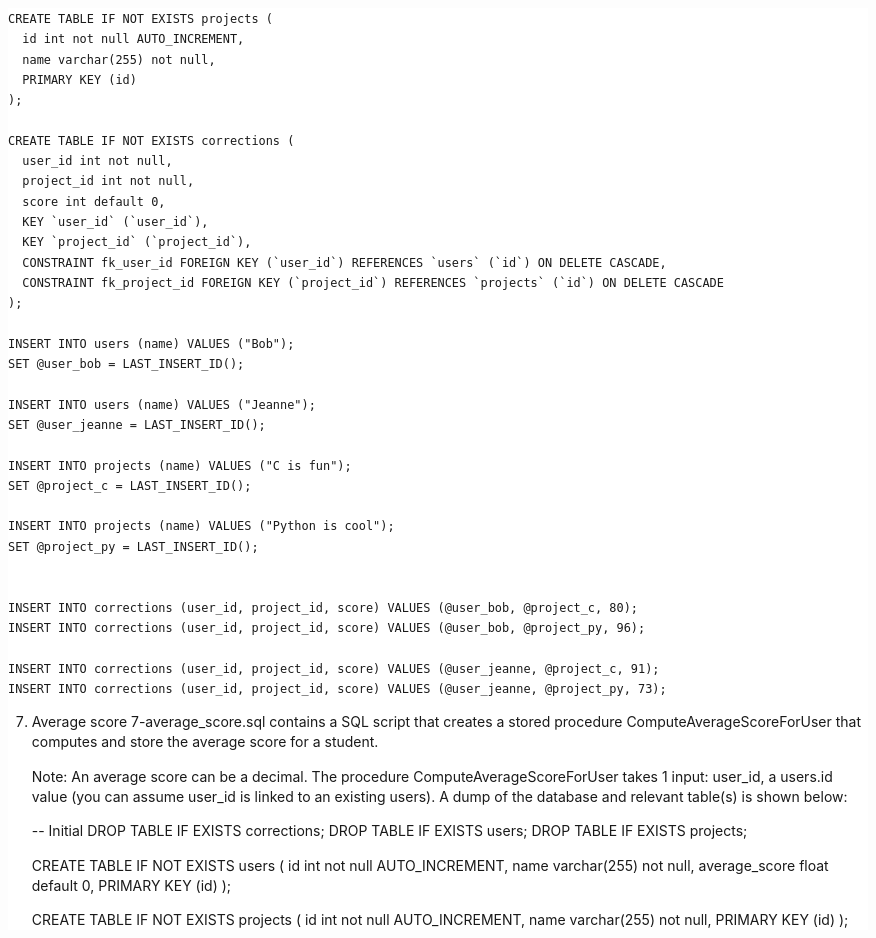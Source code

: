     CREATE TABLE IF NOT EXISTS projects (
      id int not null AUTO_INCREMENT,
      name varchar(255) not null,
      PRIMARY KEY (id)
    );

    CREATE TABLE IF NOT EXISTS corrections (
      user_id int not null,
      project_id int not null,
      score int default 0,
      KEY `user_id` (`user_id`),
      KEY `project_id` (`project_id`),
      CONSTRAINT fk_user_id FOREIGN KEY (`user_id`) REFERENCES `users` (`id`) ON DELETE CASCADE,
      CONSTRAINT fk_project_id FOREIGN KEY (`project_id`) REFERENCES `projects` (`id`) ON DELETE CASCADE
    );

    INSERT INTO users (name) VALUES ("Bob");
    SET @user_bob = LAST_INSERT_ID();

    INSERT INTO users (name) VALUES ("Jeanne");
    SET @user_jeanne = LAST_INSERT_ID();

    INSERT INTO projects (name) VALUES ("C is fun");
    SET @project_c = LAST_INSERT_ID();

    INSERT INTO projects (name) VALUES ("Python is cool");
    SET @project_py = LAST_INSERT_ID();


    INSERT INTO corrections (user_id, project_id, score) VALUES (@user_bob, @project_c, 80);
    INSERT INTO corrections (user_id, project_id, score) VALUES (@user_bob, @project_py, 96);

    INSERT INTO corrections (user_id, project_id, score) VALUES (@user_jeanne, @project_c, 91);
    INSERT INTO corrections (user_id, project_id, score) VALUES (@user_jeanne, @project_py, 73);

7. Average score
7-average_score.sql contains a SQL script that creates a stored procedure ComputeAverageScoreForUser that computes and store the average score for a student.

    Note: An average score can be a decimal.
    The procedure ComputeAverageScoreForUser takes 1 input:
        user_id, a users.id value (you can assume user_id is linked to an existing users).
    A dump of the database and relevant table(s) is shown below:

    -- Initial
    DROP TABLE IF EXISTS corrections;
    DROP TABLE IF EXISTS users;
    DROP TABLE IF EXISTS projects;

    CREATE TABLE IF NOT EXISTS users (
      id int not null AUTO_INCREMENT,
      name varchar(255) not null,
      average_score float default 0,
      PRIMARY KEY (id)
    );

    CREATE TABLE IF NOT EXISTS projects (
      id int not null AUTO_INCREMENT,
      name varchar(255) not null,
      PRIMARY KEY (id)
    );
